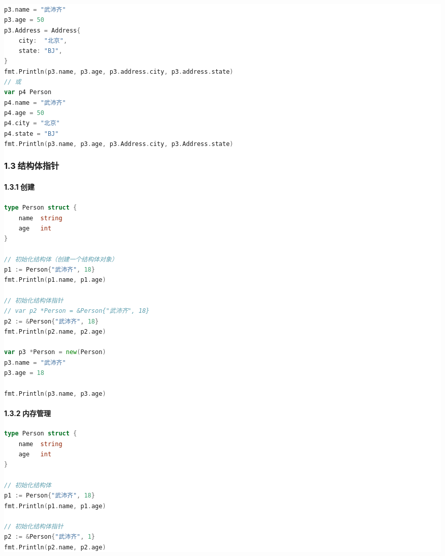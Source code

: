 ```go
p3.name = "武沛齐"
p3.age = 50
p3.Address = Address{
    city:  "北京",
    state: "BJ",
}
fmt.Println(p3.name, p3.age, p3.address.city, p3.address.state)
// 或
var p4 Person
p4.name = "武沛齐"
p4.age = 50
p4.city = "北京"
p4.state = "BJ"
fmt.Println(p3.name, p3.age, p3.Address.city, p3.Address.state)
```





### 1.3 结构体指针

#### 1.3.1 创建

```go
type Person struct {
    name  string
    age   int
}

// 初始化结构体（创建一个结构体对象）
p1 := Person{"武沛齐", 18}
fmt.Println(p1.name, p1.age)

// 初始化结构体指针
// var p2 *Person = &Person{"武沛齐", 18}
p2 := &Person{"武沛齐", 18}
fmt.Println(p2.name, p2.age)

var p3 *Person = new(Person)
p3.name = "武沛齐"
p3.age = 18

fmt.Println(p3.name, p3.age)
```



#### 1.3.2 内存管理

```go
type Person struct {
    name  string
    age   int
}

// 初始化结构体
p1 := Person{"武沛齐", 18}
fmt.Println(p1.name, p1.age)

// 初始化结构体指针
p2 := &Person{"武沛齐", 1}
fmt.Println(p2.name, p2.age)
```
